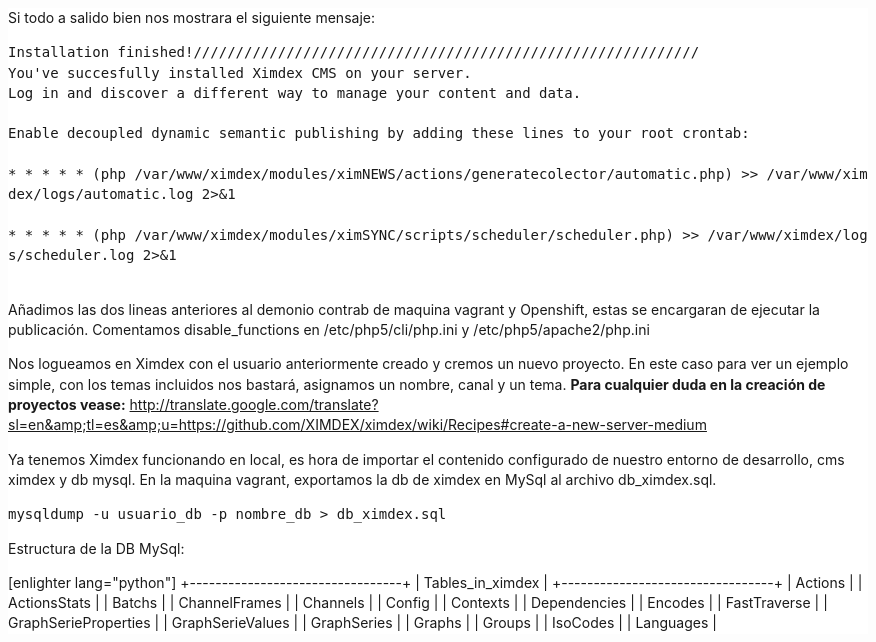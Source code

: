 Si todo a salido bien nos mostrara el siguiente mensaje:
<pre>Installation finished!////////////////////////////////////////////////////////////
You've succesfully installed Ximdex CMS on your server.
Log in and discover a different way to manage your content and data.

Enable decoupled dynamic semantic publishing by adding these lines to your root crontab:

* * * * * (php /var/www/ximdex/modules/ximNEWS/actions/generatecolector/automatic.php) &gt;&gt; /var/www/ximdex/logs/automatic.log 2&gt;&amp;1

* * * * * (php /var/www/ximdex/modules/ximSYNC/scripts/scheduler/scheduler.php) &gt;&gt; /var/www/ximdex/logs/scheduler.log 2&gt;&amp;1

</pre>
Añadimos las dos lineas anteriores al demonio contrab de maquina vagrant y Openshift, estas se encargaran de ejecutar la publicación.
Comentamos disable_functions en /etc/php5/cli/php.ini y /etc/php5/apache2/php.ini

Nos logueamos en Ximdex con el usuario anteriormente creado y cremos un nuevo proyecto.
En este caso para ver un ejemplo simple, con los temas incluidos nos bastará, asignamos un nombre, canal y un tema.
<strong>
Para cualquier duda en la creación de proyectos vease:</strong>
http://translate.google.com/translate?sl=en&amp;tl=es&amp;u=https://github.com/XIMDEX/ximdex/wiki/Recipes#create-a-new-server-medium

Ya tenemos Ximdex funcionando en local, es hora de importar el contenido configurado de nuestro entorno de desarrollo, cms ximdex y db mysql.
En la maquina vagrant, exportamos la db de ximdex en MySql al archivo db_ximdex.sql.
<pre>mysqldump -u usuario_db -p nombre_db &gt; db_ximdex.sql</pre>
Estructura de la DB MySql:

[enlighter lang="python"]
+---------------------------------+
| Tables_in_ximdex |
+---------------------------------+
| Actions |
| ActionsStats |
| Batchs |
| ChannelFrames |
| Channels |
| Config |
| Contexts |
| Dependencies |
| Encodes |
| FastTraverse |
| GraphSerieProperties |
| GraphSerieValues |
| GraphSeries |
| Graphs |
| Groups |
| IsoCodes |
| Languages |